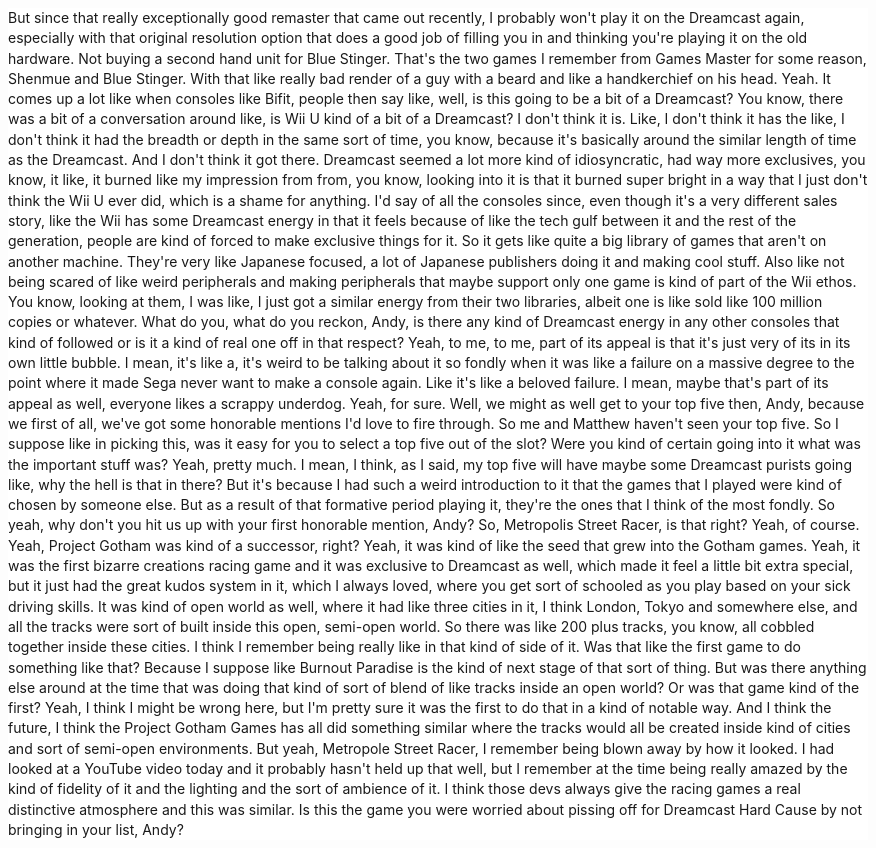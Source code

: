 But since that really exceptionally good remaster that came out recently, I probably won't play it on the Dreamcast again, especially with that original resolution option that does a good job of filling you in and thinking you're playing it on the old hardware.
Not buying a second hand unit for Blue Stinger.
That's the two games I remember from Games Master for some reason, Shenmue and Blue Stinger.
With that like really bad render of a guy with a beard and like a handkerchief on his head. Yeah.
It comes up a lot like when consoles like Bifit, people then say like, well, is this going to be a bit of a Dreamcast? You know, there was a bit of a conversation around like, is Wii U kind of a bit of a Dreamcast? I don't think it is.
Like, I don't think it has the like, I don't think it had the breadth or depth in the same sort of time, you know, because it's basically around the similar length of time as the Dreamcast. And I don't think it got there. Dreamcast seemed a lot more kind of idiosyncratic, had way more exclusives, you know, it like, it burned like my impression from from, you know, looking into it is that it burned super bright in a way that I just don't think the Wii U ever did, which is a shame for anything.
I'd say of all the consoles since, even though it's a very different sales story, like the Wii has some Dreamcast energy in that it feels because of like the tech gulf between it and the rest of the generation, people are kind of forced to make exclusive things for it. So it gets like quite a big library of games that aren't on another machine. They're very like Japanese focused, a lot of Japanese publishers doing it and making cool stuff.
Also like not being scared of like weird peripherals and making peripherals that maybe support only one game is kind of part of the Wii ethos. You know, looking at them, I was like, I just got a similar energy from their two libraries, albeit one is like sold like 100 million copies or whatever.
What do you, what do you reckon, Andy, is there any kind of Dreamcast energy in any other consoles that kind of followed or is it a kind of real one off in that respect?
Yeah, to me, to me, part of its appeal is that it's just very of its in its own little bubble. I mean, it's like a, it's weird to be talking about it so fondly when it was like a failure on a massive degree to the point where it made Sega never want to make a console again. Like it's like a beloved failure.
I mean, maybe that's part of its appeal as well, everyone likes a scrappy underdog.
Yeah, for sure. Well, we might as well get to your top five then, Andy, because we first of all, we've got some honorable mentions I'd love to fire through. So me and Matthew haven't seen your top five.
So I suppose like in picking this, was it easy for you to select a top five out of the slot? Were you kind of certain going into it what was the important stuff was?
Yeah, pretty much. I mean, I think, as I said, my top five will have maybe some Dreamcast purists going like, why the hell is that in there? But it's because I had such a weird introduction to it that the games that I played were kind of chosen by someone else.
But as a result of that formative period playing it, they're the ones that I think of the most fondly.
So yeah, why don't you hit us up with your first honorable mention, Andy?
So, Metropolis Street Racer, is that right?
Yeah, of course. Yeah, Project Gotham was kind of a successor, right?
Yeah, it was kind of like the seed that grew into the Gotham games. Yeah, it was the first bizarre creations racing game and it was exclusive to Dreamcast as well, which made it feel a little bit extra special, but it just had the great kudos system in it, which I always loved, where you get sort of schooled as you play based on your sick driving skills. It was kind of open world as well, where it had like three cities in it, I think London, Tokyo and somewhere else, and all the tracks were sort of built inside this open, semi-open world.
So there was like 200 plus tracks, you know, all cobbled together inside these cities. I think I remember being really like in that kind of side of it.
Was that like the first game to do something like that? Because I suppose like Burnout Paradise is the kind of next stage of that sort of thing. But was there anything else around at the time that was doing that kind of sort of blend of like tracks inside an open world?
Or was that game kind of the first?
Yeah, I think I might be wrong here, but I'm pretty sure it was the first to do that in a kind of notable way. And I think the future, I think the Project Gotham Games has all did something similar where the tracks would all be created inside kind of cities and sort of semi-open environments. But yeah, Metropole Street Racer, I remember being blown away by how it looked.
I had looked at a YouTube video today and it probably hasn't held up that well, but I remember at the time being really amazed by the kind of fidelity of it and the lighting and the sort of ambience of it. I think those devs always give the racing games a real distinctive atmosphere and this was similar.
Is this the game you were worried about pissing off for Dreamcast Hard Cause by not bringing in your list, Andy?